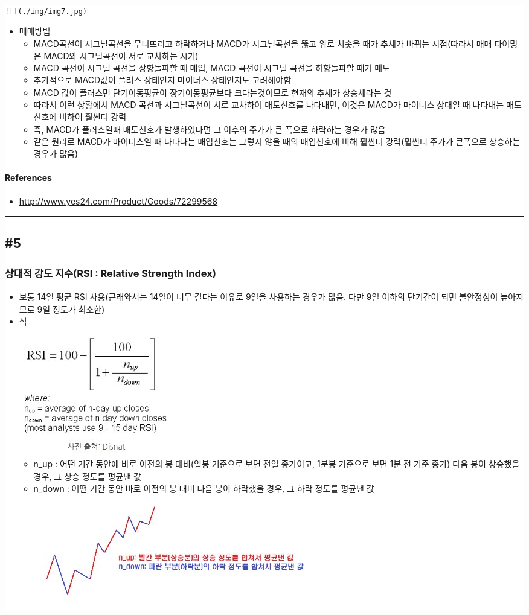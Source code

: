     ![](./img/img7.jpg)    
- 매매방법
    - MACD곡선이 시그널곡선을 무너뜨리고 하락하거나 MACD가 시그널곡선을 뚫고 위로 치솟을 때가 추세가 바뀌는 시점(따라서 매매 타이밍은 MACD와 시그널곡선이 서로 교차하는 시기)
    - MACD 곡선이 시그널 곡선을 상향돌파할 때 매입, MACD 곡선이 시그널 곡선을 하향돌파할 때가 매도
    - 추가적으로 MACD값이 플러스 상태인지 마이너스 상태인지도 고려해야함
    - MACD 값이 플러스면 단기이동평균이 장기이동평균보다 크다는것이므로 현재의 추세가 상승세라는 것
    - 따라서 이런 상황에서 MACD 곡선과 시그널곡선이 서로 교차하여 매도신호를 나타내면, 이것은 MACD가 마이너스 상태일 때 나타내는 매도신호에 비하여 훨씬더 강력
    - 즉, MACD가 플러스일때 매도신호가 발생하였다면 그 이후의 주가가 큰 폭으로 하락하는 경우가 많음
    - 같은 원리로 MACD가 마이너스일 때 나타나는 매입신호는 그렇지 않을 때의 매입신호에 비해 훨씬더 강력(훨씬더 주가가 큰폭으로 상승하는 경우가 많음)

#### References
- http://www.yes24.com/Product/Goods/72299568

---

## #5

### 상대적 강도 지수(RSI : Relative Strength Index)
- 보통 14일 평균 RSI 사용(근래와서는 14일이 너무 길다는 이유로 9일을 사용하는 경우가 많음. 다만 9일 이하의 단기간이 되면 불안정성이 높아지므로 9일 정도가 최소한)
- 식    
    ![](./img/img8.jpg)    
    - n_up : 어떤 기간 동안에 바로 이전의 봉 대비(일봉 기준으로 보면 전일 종가이고, 1분봉 기준으로 보면 1분 전 기준 종가) 다음 봉이 상승했을 경우, 그 상승 정도를 평균낸 값
    - n_down : 어떤 기간 동안 바로 이전의 봉 대비 다음 봉이 하락했을 경우, 그 하락 정도를 평균낸 값    
    ![](./img/img9.jpg)    